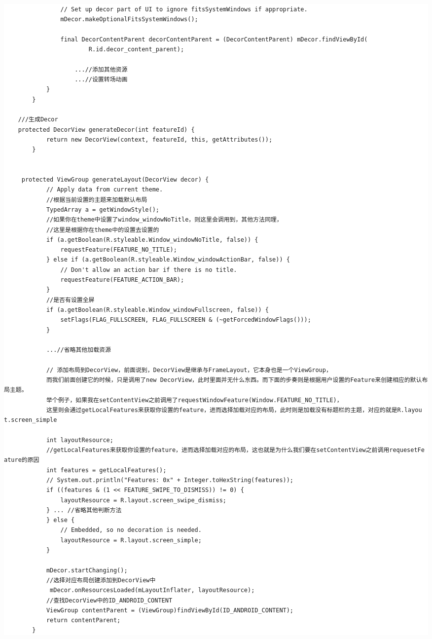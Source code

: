                    // Set up decor part of UI to ignore fitsSystemWindows if appropriate.
                    mDecor.makeOptionalFitsSystemWindows();
        
                    final DecorContentParent decorContentParent = (DecorContentParent) mDecor.findViewById(
                            R.id.decor_content_parent);
                        
                        ...//添加其他资源
                        ...//设置转场动画
                }
            }
        
        ///生成Decor 
        protected DecorView generateDecor(int featureId) {
                return new DecorView(context, featureId, this, getAttributes());
            }   
            
        
         protected ViewGroup generateLayout(DecorView decor) {
                // Apply data from current theme.
                //根据当前设置的主题来加载默认布局
                TypedArray a = getWindowStyle();
                //如果你在theme中设置了window_windowNoTitle，则这里会调用到，其他方法同理，
                //这里是根据你在theme中的设置去设置的
                if (a.getBoolean(R.styleable.Window_windowNoTitle, false)) {
                    requestFeature(FEATURE_NO_TITLE);
                } else if (a.getBoolean(R.styleable.Window_windowActionBar, false)) {
                    // Don't allow an action bar if there is no title.
                    requestFeature(FEATURE_ACTION_BAR);
                }
                //是否有设置全屏
                if (a.getBoolean(R.styleable.Window_windowFullscreen, false)) {
                    setFlags(FLAG_FULLSCREEN, FLAG_FULLSCREEN & (~getForcedWindowFlags()));
                }
                
                ...//省略其他加载资源
                
                // 添加布局到DecorView，前面说到，DecorView是继承与FrameLayout，它本身也是一个ViewGroup，
                而我们前面创建它的时候，只是调用了new DecorView，此时里面并无什么东西。而下面的步奏则是根据用户设置的Feature来创建相应的默认布局主题。
                举个例子，如果我在setContentView之前调用了requestWindowFeature(Window.FEATURE_NO_TITLE)，
                这里则会通过getLocalFeatures来获取你设置的feature，进而选择加载对应的布局，此时则是加载没有标题栏的主题，对应的就是R.layout.screen_simple
        
                int layoutResource;
                //getLocalFeatures来获取你设置的feature，进而选择加载对应的布局，这也就是为什么我们要在setContentView之前调用requesetFeature的原因
                int features = getLocalFeatures();
                // System.out.println("Features: 0x" + Integer.toHexString(features));
                if ((features & (1 << FEATURE_SWIPE_TO_DISMISS)) != 0) {
                    layoutResource = R.layout.screen_swipe_dismiss;
                } ... //省略其他判断方法
                } else {
                    // Embedded, so no decoration is needed.
                    layoutResource = R.layout.screen_simple;
                }
        
                mDecor.startChanging();
                //选择对应布局创建添加到DecorView中
                 mDecor.onResourcesLoaded(mLayoutInflater, layoutResource);
                //查找DecorView中的ID_ANDROID_CONTENT
                ViewGroup contentParent = (ViewGroup)findViewById(ID_ANDROID_CONTENT);
                return contentParent;
            }   
            